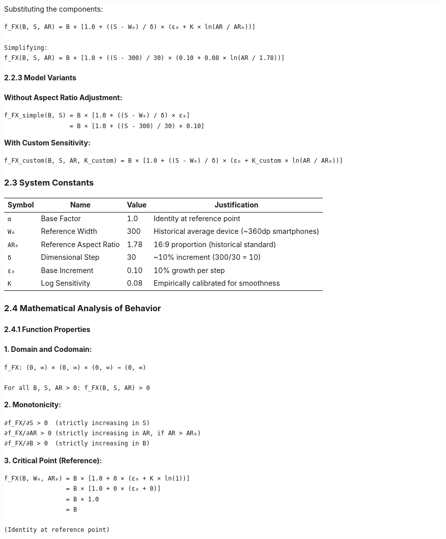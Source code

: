 Substituting the components:

```
f_FX(B, S, AR) = B × [1.0 + ((S - W₀) / δ) × (ε₀ + K × ln(AR / AR₀))]

Simplifying:
f_FX(B, S, AR) = B × [1.0 + ((S - 300) / 30) × (0.10 + 0.08 × ln(AR / 1.78))]
```

#### 2.2.3 Model Variants

**Without Aspect Ratio Adjustment:**
```
f_FX_simple(B, S) = B × [1.0 + ((S - W₀) / δ) × ε₀]
                  = B × [1.0 + ((S - 300) / 30) × 0.10]
```

**With Custom Sensitivity:**
```
f_FX_custom(B, S, AR, K_custom) = B × [1.0 + ((S - W₀) / δ) × (ε₀ + K_custom × ln(AR / AR₀))]
```

### 2.3 System Constants

| Symbol | Name | Value | Justification |
|--------|------|-------|---------------|
| `α` | Base Factor | 1.0 | Identity at reference point |
| `W₀` | Reference Width | 300 | Historical average device (~360dp smartphones) |
| `AR₀` | Reference Aspect Ratio | 1.78 | 16:9 proportion (historical standard) |
| `δ` | Dimensional Step | 30 | ~10% increment (300/30 = 10) |
| `ε₀` | Base Increment | 0.10 | 10% growth per step |
| `K` | Log Sensitivity | 0.08 | Empirically calibrated for smoothness |

### 2.4 Mathematical Analysis of Behavior

#### 2.4.1 Function Properties

**1. Domain and Codomain:**
```
f_FX: (0, ∞) × (0, ∞) × (0, ∞) → (0, ∞)

For all B, S, AR > 0: f_FX(B, S, AR) > 0
```

**2. Monotonicity:**
```
∂f_FX/∂S > 0  (strictly increasing in S)
∂f_FX/∂AR > 0 (strictly increasing in AR, if AR > AR₀)
∂f_FX/∂B > 0  (strictly increasing in B)
```

**3. Critical Point (Reference):**
```
f_FX(B, W₀, AR₀) = B × [1.0 + 0 × (ε₀ + K × ln(1))]
                 = B × [1.0 + 0 × (ε₀ + 0)]
                 = B × 1.0
                 = B

(Identity at reference point)
```
